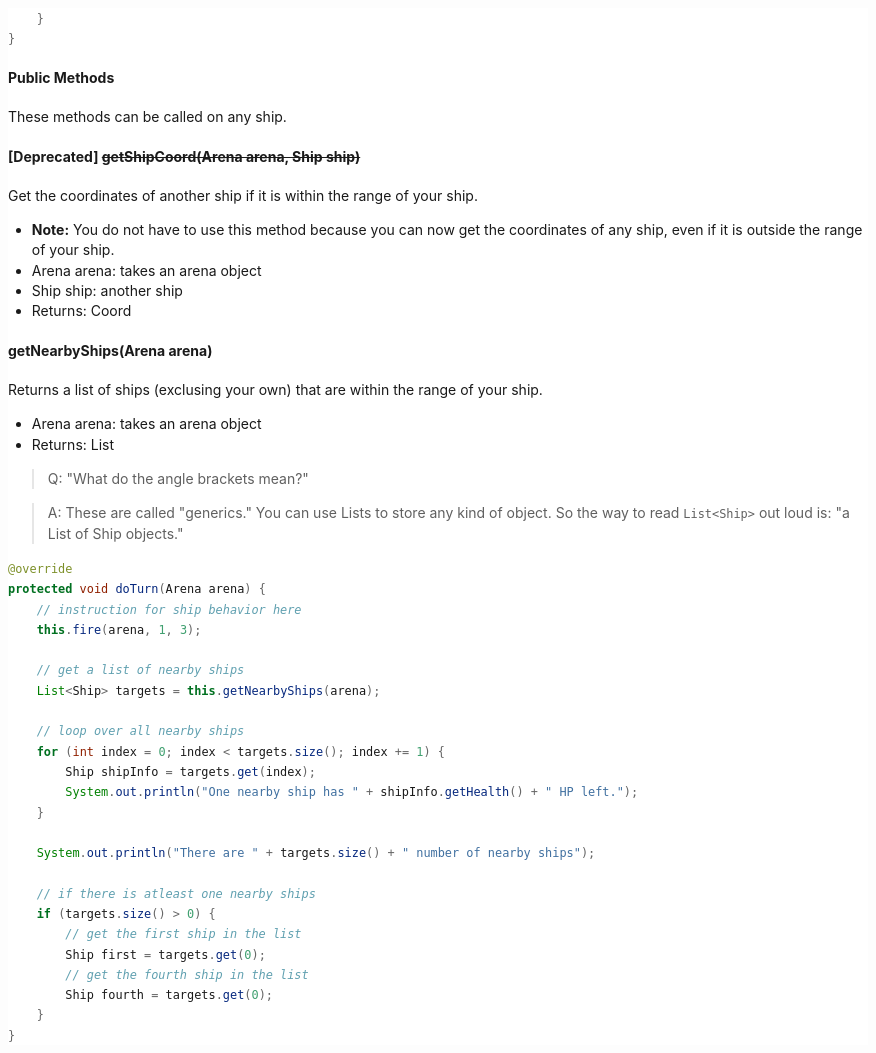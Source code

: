 ``` java
    }
}
```

#### Public Methods
These methods can be called on any ship.

#### [Deprecated] ~~getShipCoord(Arena arena, Ship ship)~~
Get the coordinates of another ship if it is within the range of your ship.
- **Note:** You do not have to use this method because you can now get the coordinates of any ship, even if it is outside the range of your ship.
- Arena arena: takes an arena object
- Ship ship: another ship
- Returns: Coord


#### getNearbyShips(Arena arena)
Returns a list of ships (exclusing your own) that are within the range of your ship.
- Arena arena: takes an arena object
- Returns: List<Ship>

> Q: "What do the angle brackets mean?"

> A: These are called "generics." You can use Lists to store any kind of object. So the way to read `List<Ship>` out loud is: "a List of Ship objects."

``` java
@override
protected void doTurn(Arena arena) {
    // instruction for ship behavior here
    this.fire(arena, 1, 3);

    // get a list of nearby ships
    List<Ship> targets = this.getNearbyShips(arena);

    // loop over all nearby ships
    for (int index = 0; index < targets.size(); index += 1) {
        Ship shipInfo = targets.get(index);
        System.out.println("One nearby ship has " + shipInfo.getHealth() + " HP left.");
    }

    System.out.println("There are " + targets.size() + " number of nearby ships");

    // if there is atleast one nearby ships
    if (targets.size() > 0) {
        // get the first ship in the list
        Ship first = targets.get(0);
        // get the fourth ship in the list
        Ship fourth = targets.get(0);
    }
}
```
